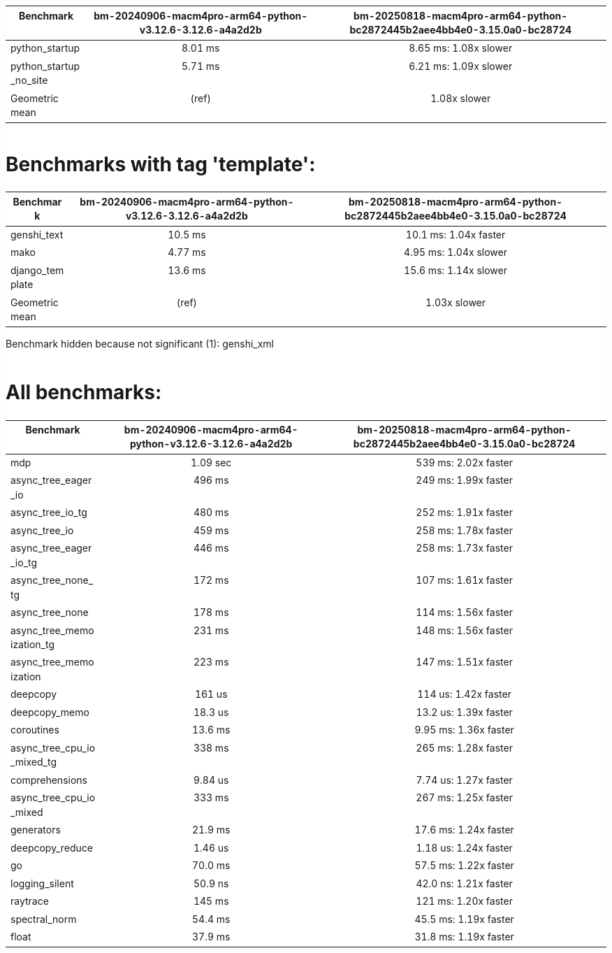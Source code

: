 | Benchmark              | bm-20240906-macm4pro-arm64-python-v3.12.6-3.12.6-a4a2d2b | bm-20250818-macm4pro-arm64-python-bc2872445b2aee4bb4e0-3.15.0a0-bc28724 |
|------------------------|:--------------------------------------------------------:|:-----------------------------------------------------------------------:|
| python_startup         | 8.01 ms                                                  | 8.65 ms: 1.08x slower                                                   |
| python_startup_no_site | 5.71 ms                                                  | 6.21 ms: 1.09x slower                                                   |
| Geometric mean         | (ref)                                                    | 1.08x slower                                                            |

Benchmarks with tag 'template':
===============================

| Benchmark       | bm-20240906-macm4pro-arm64-python-v3.12.6-3.12.6-a4a2d2b | bm-20250818-macm4pro-arm64-python-bc2872445b2aee4bb4e0-3.15.0a0-bc28724 |
|-----------------|:--------------------------------------------------------:|:-----------------------------------------------------------------------:|
| genshi_text     | 10.5 ms                                                  | 10.1 ms: 1.04x faster                                                   |
| mako            | 4.77 ms                                                  | 4.95 ms: 1.04x slower                                                   |
| django_template | 13.6 ms                                                  | 15.6 ms: 1.14x slower                                                   |
| Geometric mean  | (ref)                                                    | 1.03x slower                                                            |

Benchmark hidden because not significant (1): genshi_xml

All benchmarks:
===============

| Benchmark                        | bm-20240906-macm4pro-arm64-python-v3.12.6-3.12.6-a4a2d2b | bm-20250818-macm4pro-arm64-python-bc2872445b2aee4bb4e0-3.15.0a0-bc28724 |
|----------------------------------|:--------------------------------------------------------:|:-----------------------------------------------------------------------:|
| mdp                              | 1.09 sec                                                 | 539 ms: 2.02x faster                                                    |
| async_tree_eager_io              | 496 ms                                                   | 249 ms: 1.99x faster                                                    |
| async_tree_io_tg                 | 480 ms                                                   | 252 ms: 1.91x faster                                                    |
| async_tree_io                    | 459 ms                                                   | 258 ms: 1.78x faster                                                    |
| async_tree_eager_io_tg           | 446 ms                                                   | 258 ms: 1.73x faster                                                    |
| async_tree_none_tg               | 172 ms                                                   | 107 ms: 1.61x faster                                                    |
| async_tree_none                  | 178 ms                                                   | 114 ms: 1.56x faster                                                    |
| async_tree_memoization_tg        | 231 ms                                                   | 148 ms: 1.56x faster                                                    |
| async_tree_memoization           | 223 ms                                                   | 147 ms: 1.51x faster                                                    |
| deepcopy                         | 161 us                                                   | 114 us: 1.42x faster                                                    |
| deepcopy_memo                    | 18.3 us                                                  | 13.2 us: 1.39x faster                                                   |
| coroutines                       | 13.6 ms                                                  | 9.95 ms: 1.36x faster                                                   |
| async_tree_cpu_io_mixed_tg       | 338 ms                                                   | 265 ms: 1.28x faster                                                    |
| comprehensions                   | 9.84 us                                                  | 7.74 us: 1.27x faster                                                   |
| async_tree_cpu_io_mixed          | 333 ms                                                   | 267 ms: 1.25x faster                                                    |
| generators                       | 21.9 ms                                                  | 17.6 ms: 1.24x faster                                                   |
| deepcopy_reduce                  | 1.46 us                                                  | 1.18 us: 1.24x faster                                                   |
| go                               | 70.0 ms                                                  | 57.5 ms: 1.22x faster                                                   |
| logging_silent                   | 50.9 ns                                                  | 42.0 ns: 1.21x faster                                                   |
| raytrace                         | 145 ms                                                   | 121 ms: 1.20x faster                                                    |
| spectral_norm                    | 54.4 ms                                                  | 45.5 ms: 1.19x faster                                                   |
| float                            | 37.9 ms                                                  | 31.8 ms: 1.19x faster                                                   |